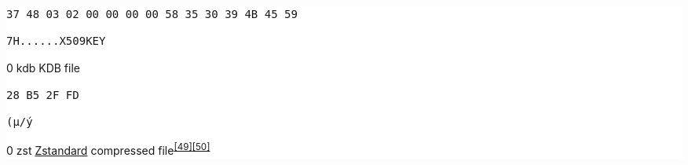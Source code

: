 <td>
<pre>37 48 03 02 00 00 00 00 58 35 30 39 4B 45 59
</pre>
</td>
<td>
<pre>7H......X509KEY</pre>
</td>
<td>0
</td>
<td>kdb
</td>
<td>KDB file
</td></tr>
<tr>
<td>
<pre>28 B5 2F FD
</pre>
</td>
<td>
<pre>(µ/ý</pre>
</td>
<td>0
</td>
<td>zst
</td>
<td><a href="/wiki/Zstandard" title="Zstandard">Zstandard</a> compressed file<sup id="cite_ref-49" class="reference"><a href="#cite_note-49">&#91;49&#93;</a></sup><sup id="cite_ref-50" class="reference"><a href="#cite_note-50">&#91;50&#93;</a></sup>
</td></tr></tbody></table>


